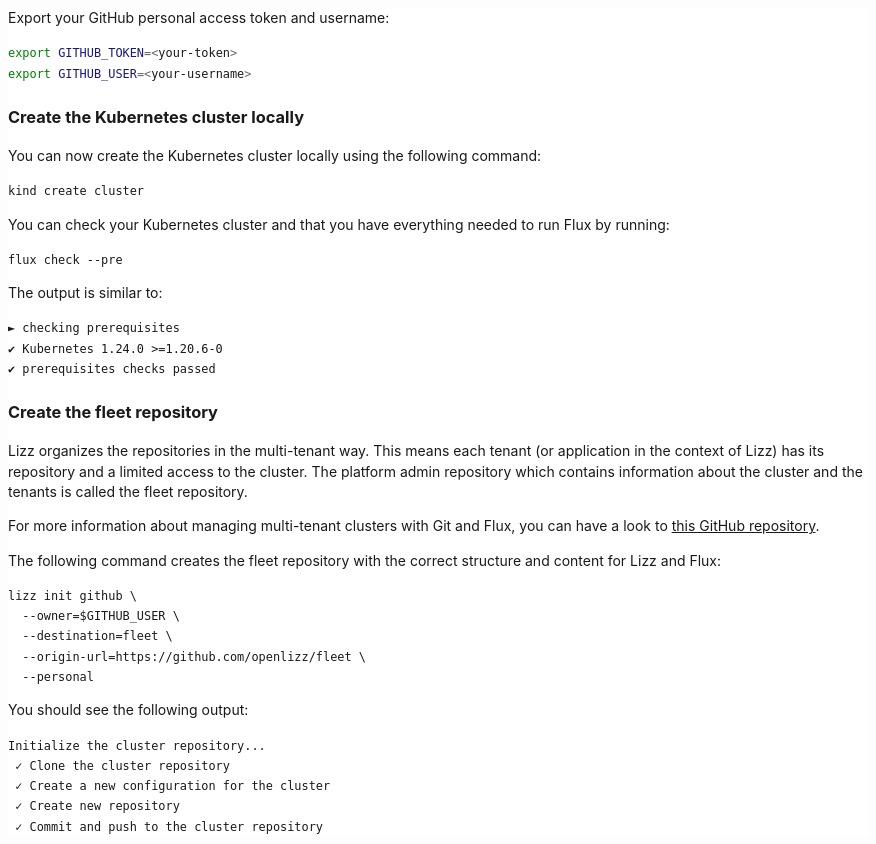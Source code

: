 Export your GitHub personal access token and username:

```bash
export GITHUB_TOKEN=<your-token>
export GITHUB_USER=<your-username>
```

### Create the Kubernetes cluster locally

You can now create the Kubernetes cluster locally using the following command:

```
kind create cluster
```

You can check your Kubernetes cluster and that you have everything needed to run Flux by running:

```
flux check --pre
```

The output is similar to:

```
► checking prerequisites
✔ Kubernetes 1.24.0 >=1.20.6-0
✔ prerequisites checks passed
```

### Create the fleet repository

Lizz organizes the repositories in the multi-tenant way.
This means each tenant (or application in the context of Lizz) has its repository and a limited access to the cluster.
The platform admin repository which contains information about the cluster and the tenants is called the fleet repository.

For more information about managing multi-tenant clusters with Git and Flux, you can have a look to [this GitHub repository](https://github.com/fluxcd/flux2-multi-tenancy).

The following command creates the fleet repository with the correct structure and content for Lizz and Flux:

```
lizz init github \
  --owner=$GITHUB_USER \
  --destination=fleet \
  --origin-url=https://github.com/openlizz/fleet \
  --personal
```

You should see the following output:

```
Initialize the cluster repository...
 ✓ Clone the cluster repository
 ✓ Create a new configuration for the cluster
 ✓ Create new repository
 ✓ Commit and push to the cluster repository
```
